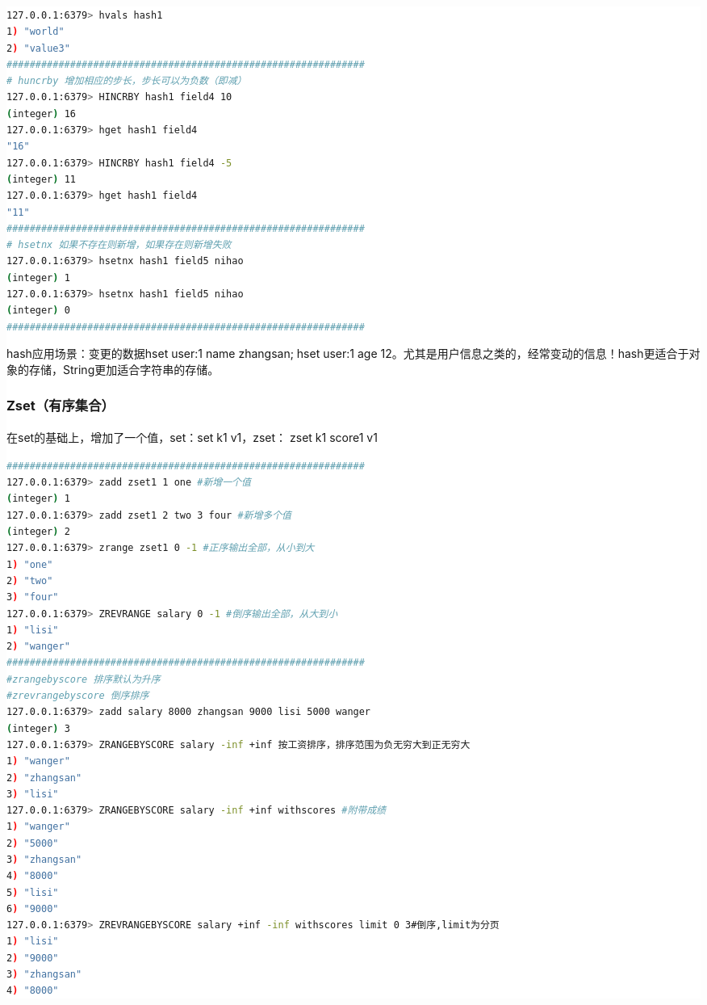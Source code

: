 ```bash
127.0.0.1:6379> hvals hash1
1) "world"
2) "value3"
##############################################################
# huncrby 增加相应的步长，步长可以为负数（即减）
127.0.0.1:6379> HINCRBY hash1 field4 10
(integer) 16
127.0.0.1:6379> hget hash1 field4
"16"
127.0.0.1:6379> HINCRBY hash1 field4 -5
(integer) 11
127.0.0.1:6379> hget hash1 field4
"11"
##############################################################
# hsetnx 如果不存在则新增，如果存在则新增失败
127.0.0.1:6379> hsetnx hash1 field5 nihao
(integer) 1
127.0.0.1:6379> hsetnx hash1 field5 nihao
(integer) 0
##############################################################

```

hash应用场景：变更的数据hset user:1 name zhangsan; hset user:1 age 12。尤其是用户信息之类的，经常变动的信息！hash更适合于对象的存储，String更加适合字符串的存储。

### Zset（有序集合）

在set的基础上，增加了一个值，set：set k1 v1，zset： zset k1 score1 v1

```bash
##############################################################
127.0.0.1:6379> zadd zset1 1 one #新增一个值
(integer) 1
127.0.0.1:6379> zadd zset1 2 two 3 four #新增多个值
(integer) 2
127.0.0.1:6379> zrange zset1 0 -1 #正序输出全部，从小到大
1) "one"
2) "two"
3) "four"
127.0.0.1:6379> ZREVRANGE salary 0 -1 #倒序输出全部，从大到小
1) "lisi"
2) "wanger"
##############################################################
#zrangebyscore 排序默认为升序
#zrevrangebyscore 倒序排序
127.0.0.1:6379> zadd salary 8000 zhangsan 9000 lisi 5000 wanger
(integer) 3
127.0.0.1:6379> ZRANGEBYSCORE salary -inf +inf 按工资排序，排序范围为负无穷大到正无穷大
1) "wanger"
2) "zhangsan"
3) "lisi"
127.0.0.1:6379> ZRANGEBYSCORE salary -inf +inf withscores #附带成绩
1) "wanger"
2) "5000"
3) "zhangsan"
4) "8000"
5) "lisi"
6) "9000"
127.0.0.1:6379> ZREVRANGEBYSCORE salary +inf -inf withscores limit 0 3#倒序,limit为分页
1) "lisi"
2) "9000"
3) "zhangsan"
4) "8000"
```